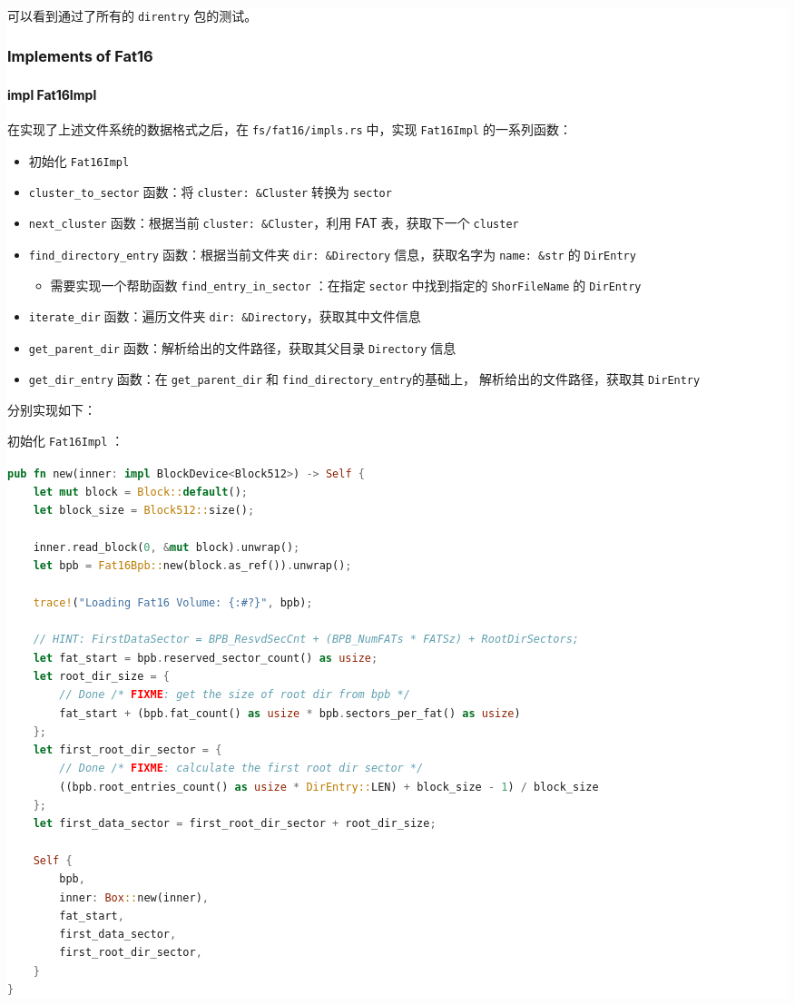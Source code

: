 可以看到通过了所有的 `direntry` 包的测试。

### Implements of Fat16

#### impl Fat16Impl

在实现了上述文件系统的数据格式之后，在 `fs/fat16/impls.rs` 中，实现 `Fat16Impl` 的一系列函数：

- 初始化 `Fat16Impl`
- `cluster_to_sector` 函数：将 `cluster: &Cluster` 转换为 `sector`
- `next_cluster` 函数：根据当前 `cluster: &Cluster`，利用 FAT 表，获取下一个 `cluster`
- `find_directory_entry` 函数：根据当前文件夹 `dir: &Directory` 信息，获取名字为 `name: &str` 的 `DirEntry`

  - 需要实现一个帮助函数 `find_entry_in_sector` ：在指定 `sector` 中找到指定的 `ShorFileName` 的 `DirEntry`

- `iterate_dir` 函数：遍历文件夹 `dir: &Directory`，获取其中文件信息
- `get_parent_dir` 函数：解析给出的文件路径，获取其父目录 `Directory` 信息
- `get_dir_entry` 函数：在 `get_parent_dir` 和 `find_directory_entry`的基础上， 解析给出的文件路径，获取其 `DirEntry`

分别实现如下：

初始化 `Fat16Impl` ：

```rust
pub fn new(inner: impl BlockDevice<Block512>) -> Self {
    let mut block = Block::default();
    let block_size = Block512::size();

    inner.read_block(0, &mut block).unwrap();
    let bpb = Fat16Bpb::new(block.as_ref()).unwrap();

    trace!("Loading Fat16 Volume: {:#?}", bpb);

    // HINT: FirstDataSector = BPB_ResvdSecCnt + (BPB_NumFATs * FATSz) + RootDirSectors;
    let fat_start = bpb.reserved_sector_count() as usize;
    let root_dir_size = {
        // Done /* FIXME: get the size of root dir from bpb */
        fat_start + (bpb.fat_count() as usize * bpb.sectors_per_fat() as usize)
    };
    let first_root_dir_sector = {
        // Done /* FIXME: calculate the first root dir sector */
        ((bpb.root_entries_count() as usize * DirEntry::LEN) + block_size - 1) / block_size
    };
    let first_data_sector = first_root_dir_sector + root_dir_size;

    Self {
        bpb,
        inner: Box::new(inner),
        fat_start,
        first_data_sector,
        first_root_dir_sector,
    }
}
```

